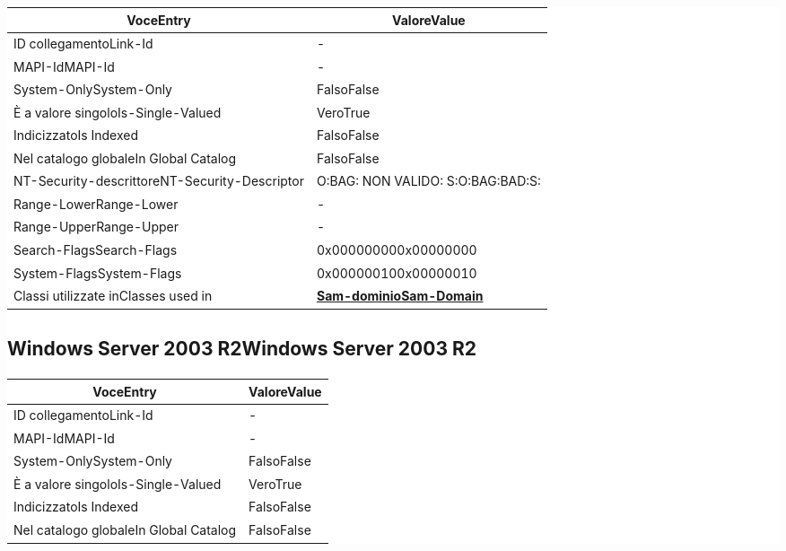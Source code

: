 

| <span data-ttu-id="a9f65-155">Voce</span><span class="sxs-lookup"><span data-stu-id="a9f65-155">Entry</span></span> | <span data-ttu-id="a9f65-156">Valore</span><span class="sxs-lookup"><span data-stu-id="a9f65-156">Value</span></span> |
|------------------------|----------------------------------------------|
| <span data-ttu-id="a9f65-157">ID collegamento</span><span class="sxs-lookup"><span data-stu-id="a9f65-157">Link-Id</span></span>                | \-                                           |
| <span data-ttu-id="a9f65-158">MAPI-Id</span><span class="sxs-lookup"><span data-stu-id="a9f65-158">MAPI-Id</span></span>                | \-                                           |
| <span data-ttu-id="a9f65-159">System-Only</span><span class="sxs-lookup"><span data-stu-id="a9f65-159">System-Only</span></span>            | <span data-ttu-id="a9f65-160">Falso</span><span class="sxs-lookup"><span data-stu-id="a9f65-160">False</span></span>                                        |
| <span data-ttu-id="a9f65-161">È a valore singolo</span><span class="sxs-lookup"><span data-stu-id="a9f65-161">Is-Single-Valued</span></span>       | <span data-ttu-id="a9f65-162">Vero</span><span class="sxs-lookup"><span data-stu-id="a9f65-162">True</span></span>                                         |
| <span data-ttu-id="a9f65-163">Indicizzato</span><span class="sxs-lookup"><span data-stu-id="a9f65-163">Is Indexed</span></span>             | <span data-ttu-id="a9f65-164">Falso</span><span class="sxs-lookup"><span data-stu-id="a9f65-164">False</span></span>                                        |
| <span data-ttu-id="a9f65-165">Nel catalogo globale</span><span class="sxs-lookup"><span data-stu-id="a9f65-165">In Global Catalog</span></span>      | <span data-ttu-id="a9f65-166">Falso</span><span class="sxs-lookup"><span data-stu-id="a9f65-166">False</span></span>                                        |
| <span data-ttu-id="a9f65-167">NT-Security-descrittore</span><span class="sxs-lookup"><span data-stu-id="a9f65-167">NT-Security-Descriptor</span></span> | <span data-ttu-id="a9f65-168">O:BAG: NON VALIDO: S:</span><span class="sxs-lookup"><span data-stu-id="a9f65-168">O:BAG:BAD:S:</span></span>                                 |
| <span data-ttu-id="a9f65-169">Range-Lower</span><span class="sxs-lookup"><span data-stu-id="a9f65-169">Range-Lower</span></span>            | \-                                           |
| <span data-ttu-id="a9f65-170">Range-Upper</span><span class="sxs-lookup"><span data-stu-id="a9f65-170">Range-Upper</span></span>            | \-                                           |
| <span data-ttu-id="a9f65-171">Search-Flags</span><span class="sxs-lookup"><span data-stu-id="a9f65-171">Search-Flags</span></span>           | <span data-ttu-id="a9f65-172">0x00000000</span><span class="sxs-lookup"><span data-stu-id="a9f65-172">0x00000000</span></span>                                   |
| <span data-ttu-id="a9f65-173">System-Flags</span><span class="sxs-lookup"><span data-stu-id="a9f65-173">System-Flags</span></span>           | <span data-ttu-id="a9f65-174">0x00000010</span><span class="sxs-lookup"><span data-stu-id="a9f65-174">0x00000010</span></span>                                   |
| <span data-ttu-id="a9f65-175">Classi utilizzate in</span><span class="sxs-lookup"><span data-stu-id="a9f65-175">Classes used in</span></span>        | [<span data-ttu-id="a9f65-176">**Sam-dominio**</span><span class="sxs-lookup"><span data-stu-id="a9f65-176">**Sam-Domain**</span></span>](c-samdomain.md)<br/> |



## <a name="windows-server-2003-r2"></a><span data-ttu-id="a9f65-177">Windows Server 2003 R2</span><span class="sxs-lookup"><span data-stu-id="a9f65-177">Windows Server 2003 R2</span></span>



| <span data-ttu-id="a9f65-178">Voce</span><span class="sxs-lookup"><span data-stu-id="a9f65-178">Entry</span></span> | <span data-ttu-id="a9f65-179">Valore</span><span class="sxs-lookup"><span data-stu-id="a9f65-179">Value</span></span> |
|------------------------|----------------------------------------------|
| <span data-ttu-id="a9f65-180">ID collegamento</span><span class="sxs-lookup"><span data-stu-id="a9f65-180">Link-Id</span></span>                | \-                                           |
| <span data-ttu-id="a9f65-181">MAPI-Id</span><span class="sxs-lookup"><span data-stu-id="a9f65-181">MAPI-Id</span></span>                | \-                                           |
| <span data-ttu-id="a9f65-182">System-Only</span><span class="sxs-lookup"><span data-stu-id="a9f65-182">System-Only</span></span>            | <span data-ttu-id="a9f65-183">Falso</span><span class="sxs-lookup"><span data-stu-id="a9f65-183">False</span></span>                                        |
| <span data-ttu-id="a9f65-184">È a valore singolo</span><span class="sxs-lookup"><span data-stu-id="a9f65-184">Is-Single-Valued</span></span>       | <span data-ttu-id="a9f65-185">Vero</span><span class="sxs-lookup"><span data-stu-id="a9f65-185">True</span></span>                                         |
| <span data-ttu-id="a9f65-186">Indicizzato</span><span class="sxs-lookup"><span data-stu-id="a9f65-186">Is Indexed</span></span>             | <span data-ttu-id="a9f65-187">Falso</span><span class="sxs-lookup"><span data-stu-id="a9f65-187">False</span></span>                                        |
| <span data-ttu-id="a9f65-188">Nel catalogo globale</span><span class="sxs-lookup"><span data-stu-id="a9f65-188">In Global Catalog</span></span>      | <span data-ttu-id="a9f65-189">Falso</span><span class="sxs-lookup"><span data-stu-id="a9f65-189">False</span></span>                                        |